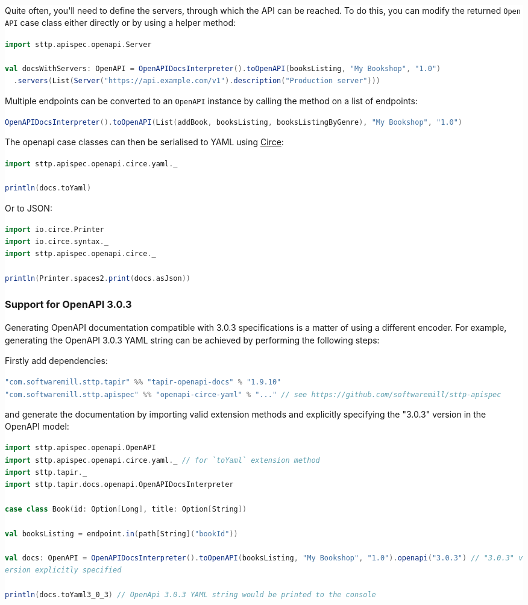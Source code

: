 Quite often, you'll need to define the servers, through which the API can be reached. To do this, you can modify the
returned `OpenAPI` case class either directly or by using a helper method:

```scala
import sttp.apispec.openapi.Server

val docsWithServers: OpenAPI = OpenAPIDocsInterpreter().toOpenAPI(booksListing, "My Bookshop", "1.0")
  .servers(List(Server("https://api.example.com/v1").description("Production server")))
```

Multiple endpoints can be converted to an `OpenAPI` instance by calling the method on a list of endpoints:


```scala
OpenAPIDocsInterpreter().toOpenAPI(List(addBook, booksListing, booksListingByGenre), "My Bookshop", "1.0")
```

The openapi case classes can then be serialised to YAML using [Circe](https://circe.github.io/circe/):

```scala
import sttp.apispec.openapi.circe.yaml._

println(docs.toYaml)
```

Or to JSON:

```scala
import io.circe.Printer
import io.circe.syntax._
import sttp.apispec.openapi.circe._

println(Printer.spaces2.print(docs.asJson))
```

### Support for OpenAPI 3.0.3

Generating OpenAPI documentation compatible with 3.0.3 specifications is a matter of using a different encoder.
For example, generating the OpenAPI 3.0.3 YAML string can be achieved by performing the following steps:

Firstly add dependencies:
```scala
"com.softwaremill.sttp.tapir" %% "tapir-openapi-docs" % "1.9.10"
"com.softwaremill.sttp.apispec" %% "openapi-circe-yaml" % "..." // see https://github.com/softwaremill/sttp-apispec
```

and generate the documentation by importing valid extension methods and explicitly specifying the "3.0.3" version in the OpenAPI model:
```scala
import sttp.apispec.openapi.OpenAPI
import sttp.apispec.openapi.circe.yaml._ // for `toYaml` extension method
import sttp.tapir._
import sttp.tapir.docs.openapi.OpenAPIDocsInterpreter

case class Book(id: Option[Long], title: Option[String])

val booksListing = endpoint.in(path[String]("bookId"))

val docs: OpenAPI = OpenAPIDocsInterpreter().toOpenAPI(booksListing, "My Bookshop", "1.0").openapi("3.0.3") // "3.0.3" version explicitly specified
  
println(docs.toYaml3_0_3) // OpenApi 3.0.3 YAML string would be printed to the console
```